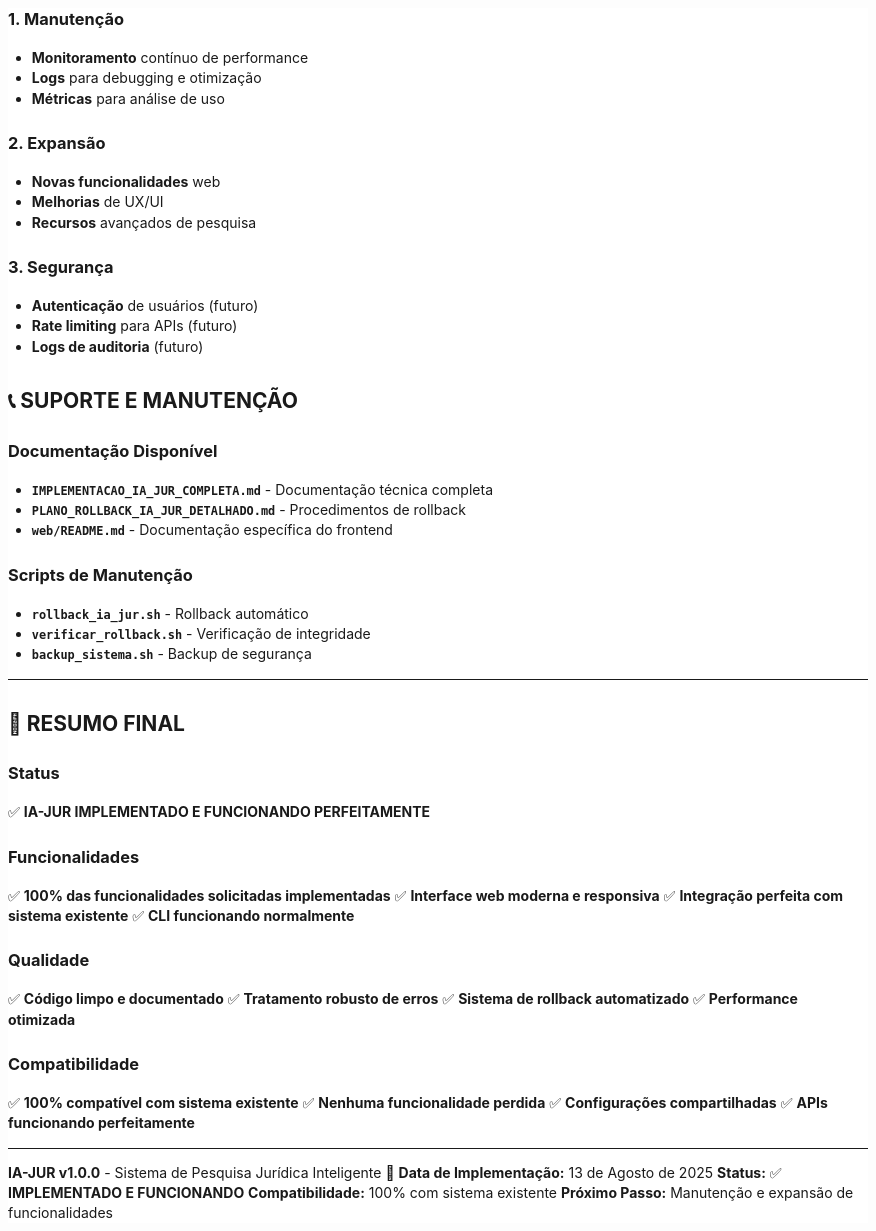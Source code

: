 ### **1. Manutenção**
- **Monitoramento** contínuo de performance
- **Logs** para debugging e otimização
- **Métricas** para análise de uso

### **2. Expansão**
- **Novas funcionalidades** web
- **Melhorias** de UX/UI
- **Recursos** avançados de pesquisa

### **3. Segurança**
- **Autenticação** de usuários (futuro)
- **Rate limiting** para APIs (futuro)
- **Logs de auditoria** (futuro)

## 📞 **SUPORTE E MANUTENÇÃO**

### **Documentação Disponível**
- **`IMPLEMENTACAO_IA_JUR_COMPLETA.md`** - Documentação técnica completa
- **`PLANO_ROLLBACK_IA_JUR_DETALHADO.md`** - Procedimentos de rollback
- **`web/README.md`** - Documentação específica do frontend

### **Scripts de Manutenção**
- **`rollback_ia_jur.sh`** - Rollback automático
- **`verificar_rollback.sh`** - Verificação de integridade
- **`backup_sistema.sh`** - Backup de segurança

---

## 🎯 **RESUMO FINAL**

### **Status**
✅ **IA-JUR IMPLEMENTADO E FUNCIONANDO PERFEITAMENTE**

### **Funcionalidades**
✅ **100% das funcionalidades solicitadas implementadas**
✅ **Interface web moderna e responsiva**
✅ **Integração perfeita com sistema existente**
✅ **CLI funcionando normalmente**

### **Qualidade**
✅ **Código limpo e documentado**
✅ **Tratamento robusto de erros**
✅ **Sistema de rollback automatizado**
✅ **Performance otimizada**

### **Compatibilidade**
✅ **100% compatível com sistema existente**
✅ **Nenhuma funcionalidade perdida**
✅ **Configurações compartilhadas**
✅ **APIs funcionando perfeitamente**

---

**IA-JUR v1.0.0** - Sistema de Pesquisa Jurídica Inteligente 🚀
**Data de Implementação:** 13 de Agosto de 2025
**Status:** ✅ **IMPLEMENTADO E FUNCIONANDO**
**Compatibilidade:** 100% com sistema existente
**Próximo Passo:** Manutenção e expansão de funcionalidades
